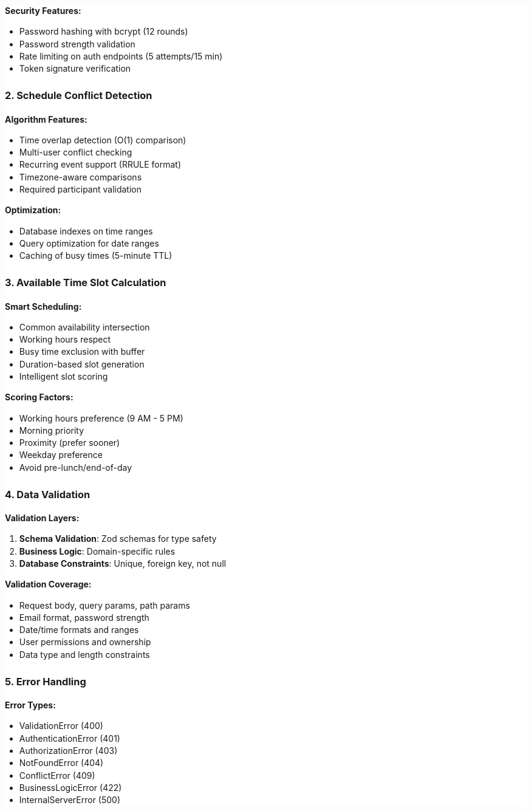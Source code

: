 **Security Features:**
- Password hashing with bcrypt (12 rounds)
- Password strength validation
- Rate limiting on auth endpoints (5 attempts/15 min)
- Token signature verification

### 2. Schedule Conflict Detection

**Algorithm Features:**
- Time overlap detection (O(1) comparison)
- Multi-user conflict checking
- Recurring event support (RRULE format)
- Timezone-aware comparisons
- Required participant validation

**Optimization:**
- Database indexes on time ranges
- Query optimization for date ranges
- Caching of busy times (5-minute TTL)

### 3. Available Time Slot Calculation

**Smart Scheduling:**
- Common availability intersection
- Working hours respect
- Busy time exclusion with buffer
- Duration-based slot generation
- Intelligent slot scoring

**Scoring Factors:**
- Working hours preference (9 AM - 5 PM)
- Morning priority
- Proximity (prefer sooner)
- Weekday preference
- Avoid pre-lunch/end-of-day

### 4. Data Validation

**Validation Layers:**
1. **Schema Validation**: Zod schemas for type safety
2. **Business Logic**: Domain-specific rules
3. **Database Constraints**: Unique, foreign key, not null

**Validation Coverage:**
- Request body, query params, path params
- Email format, password strength
- Date/time formats and ranges
- User permissions and ownership
- Data type and length constraints

### 5. Error Handling

**Error Types:**
- ValidationError (400)
- AuthenticationError (401)
- AuthorizationError (403)
- NotFoundError (404)
- ConflictError (409)
- BusinessLogicError (422)
- InternalServerError (500)
